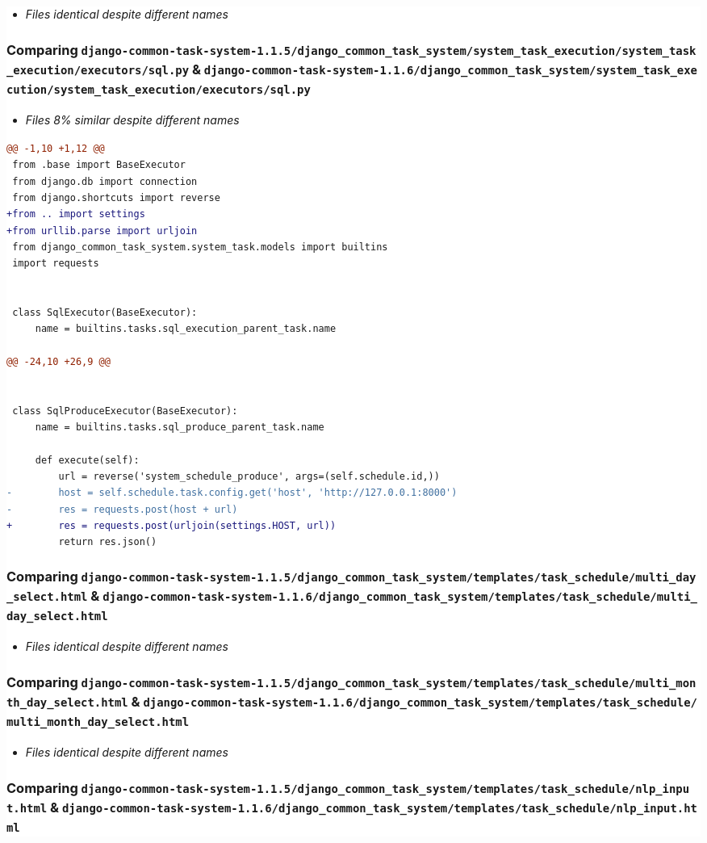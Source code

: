  * *Files identical despite different names*

### Comparing `django-common-task-system-1.1.5/django_common_task_system/system_task_execution/system_task_execution/executors/sql.py` & `django-common-task-system-1.1.6/django_common_task_system/system_task_execution/system_task_execution/executors/sql.py`

 * *Files 8% similar despite different names*

```diff
@@ -1,10 +1,12 @@
 from .base import BaseExecutor
 from django.db import connection
 from django.shortcuts import reverse
+from .. import settings
+from urllib.parse import urljoin
 from django_common_task_system.system_task.models import builtins
 import requests
 
 
 class SqlExecutor(BaseExecutor):
     name = builtins.tasks.sql_execution_parent_task.name
 
@@ -24,10 +26,9 @@
 
 
 class SqlProduceExecutor(BaseExecutor):
     name = builtins.tasks.sql_produce_parent_task.name
 
     def execute(self):
         url = reverse('system_schedule_produce', args=(self.schedule.id,))
-        host = self.schedule.task.config.get('host', 'http://127.0.0.1:8000')
-        res = requests.post(host + url)
+        res = requests.post(urljoin(settings.HOST, url))
         return res.json()
```

### Comparing `django-common-task-system-1.1.5/django_common_task_system/templates/task_schedule/multi_day_select.html` & `django-common-task-system-1.1.6/django_common_task_system/templates/task_schedule/multi_day_select.html`

 * *Files identical despite different names*

### Comparing `django-common-task-system-1.1.5/django_common_task_system/templates/task_schedule/multi_month_day_select.html` & `django-common-task-system-1.1.6/django_common_task_system/templates/task_schedule/multi_month_day_select.html`

 * *Files identical despite different names*

### Comparing `django-common-task-system-1.1.5/django_common_task_system/templates/task_schedule/nlp_input.html` & `django-common-task-system-1.1.6/django_common_task_system/templates/task_schedule/nlp_input.html`
